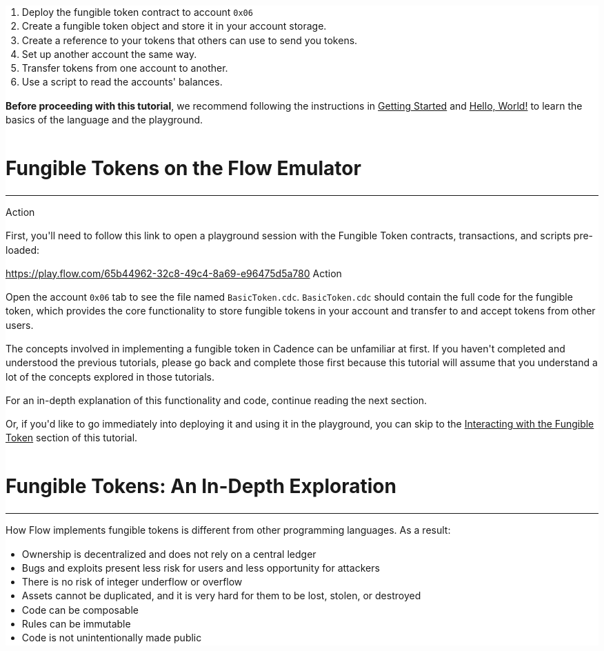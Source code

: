 1. Deploy the fungible token contract to account `0x06`
2. Create a fungible token object and store it in your account storage.
3. Create a reference to your tokens that others can use to send you tokens.
4. Set up another account the same way.
5. Transfer tokens from one account to another.
6. Use a script to read the accounts' balances.

**Before proceeding with this tutorial**, we recommend following the instructions in [Getting Started](/docs/tutorial/first-steps)
and [Hello, World!](/docs/tutorial/hello-world) to learn the basics of the language and the playground.

# Fungible Tokens on the Flow Emulator

---


Action

First, you'll need to follow this link to open a playground session with the
Fungible Token contracts, transactions, and scripts pre-loaded:

[<https://play.flow.com/65b44962-32c8-49c4-8a69-e96475d5a780>](https://play.flow.com/65b44962-32c8-49c4-8a69-e96475d5a780)
Action

Open the account `0x06` tab to see the file named
`BasicToken.cdc`. `BasicToken.cdc` should contain the full code for the
fungible token, which provides the core functionality to store fungible tokens
in your account and transfer to and accept tokens from other users.

The concepts involved in implementing a fungible token in Cadence can be unfamiliar at first.
If you haven't completed and understood the previous tutorials,
please go back and complete those first because this tutorial will assume that you
understand a lot of the concepts explored in those tutorials.

For an in-depth explanation of this functionality and code, continue reading the next section.

Or, if you'd like to go immediately into deploying it and using it in the playground,
you can skip to the [Interacting with the Fungible Token](#interacting-with-the-fungible-token-in-the-flow-playground) section of this tutorial.

# Fungible Tokens: An In-Depth Exploration

---

How Flow implements fungible tokens is different from other programming languages. As a result:

* Ownership is decentralized and does not rely on a central ledger
* Bugs and exploits present less risk for users and less opportunity for attackers
* There is no risk of integer underflow or overflow
* Assets cannot be duplicated, and it is very hard for them to be lost, stolen, or destroyed
* Code can be composable
* Rules can be immutable
* Code is not unintentionally made public
